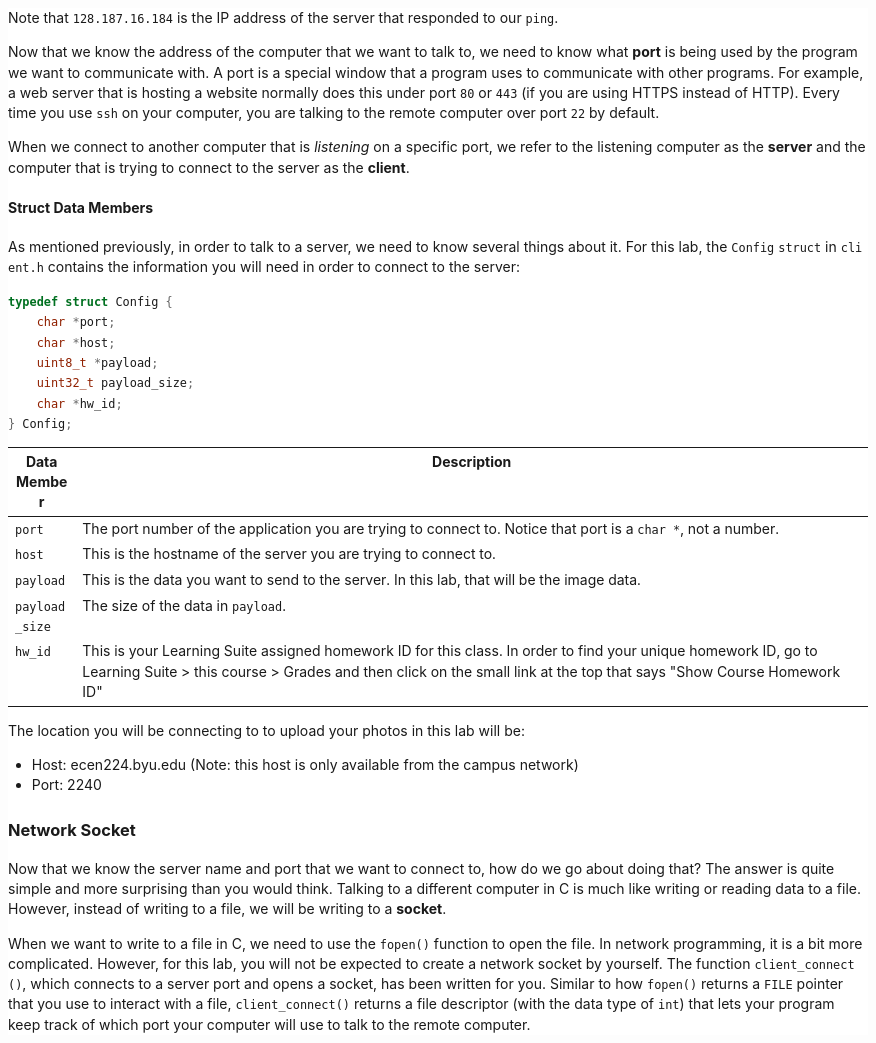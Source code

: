 Note that `128.187.16.184` is the IP address of the server that responded to our `ping`.

Now that we know the address of the computer that we want to talk to, we need to know what **port** is being used by the program we want to communicate with. 
A port is a special window that a program uses to communicate with other programs.
For example, a web server that is hosting a website normally does this under port `80` or `443` (if you are using HTTPS instead of HTTP). Every time you use `ssh` on your computer, you are talking to the remote computer over port `22` by default.

When we connect to another computer that is *listening* on a specific port, we refer to the listening computer as the **server** and the computer that is trying to connect to the server as the **client**.

#### Struct Data Members

As mentioned previously, in order to talk to a server, we need to know several things about it. For this lab, the `Config` `struct` in `client.h` contains the information you will need in order to connect to the server:

```c
typedef struct Config {
    char *port;
    char *host;
    uint8_t *payload;
    uint32_t payload_size;
    char *hw_id;
} Config;
```

| Data Member    | Description                                                                                                                                                                                                                            |
| -------------- | -------------------------------------------------------------------------------------------------------------------------------------------------------------------------------------------------------------------------------------- |
| `port`         | The port number of the application you are trying to connect to. Notice that port is a `char *`, not a number.                                                                                                                         |
| `host`         | This is the hostname of the server you are trying to connect to.                                                                                                                                                                       |
| `payload`      | This is the data you want to send to the server. In this lab, that will be the image data.                                                                                                                                             |
| `payload_size` | The size of the data in `payload`.                                                                                                                                                                                                     |
| `hw_id`        | This is your Learning Suite assigned homework ID for this class. In order to find your unique homework ID, go to Learning Suite > this course > Grades and then click on the small link at the top that says "Show Course Homework ID" |

The location you will be connecting to to upload your photos in this lab will be:

- Host: ecen224.byu.edu (Note: this host is only available from the campus network)
- Port: 2240

### Network Socket

Now that we know the server name and port that we want to connect to, how do we go about doing that? The answer is quite simple and more surprising than you would think. Talking to a different computer in C is much like writing or reading data to a file. However, instead of writing to a file, we will be writing to a **socket**.

When we want to write to a file in C, we need to use the `fopen()` function to open the file. In network programming, it is a bit more complicated. However, for this lab, you will not be expected to create a network socket by yourself. The function `client_connect()`, which connects to a server port and opens a socket, has been written for you. Similar to how `fopen()` returns a `FILE` pointer that you use to interact with a file, `client_connect()` returns a file descriptor (with the data type of `int`) that lets your program keep track of which port your computer will use to talk to the remote computer.
